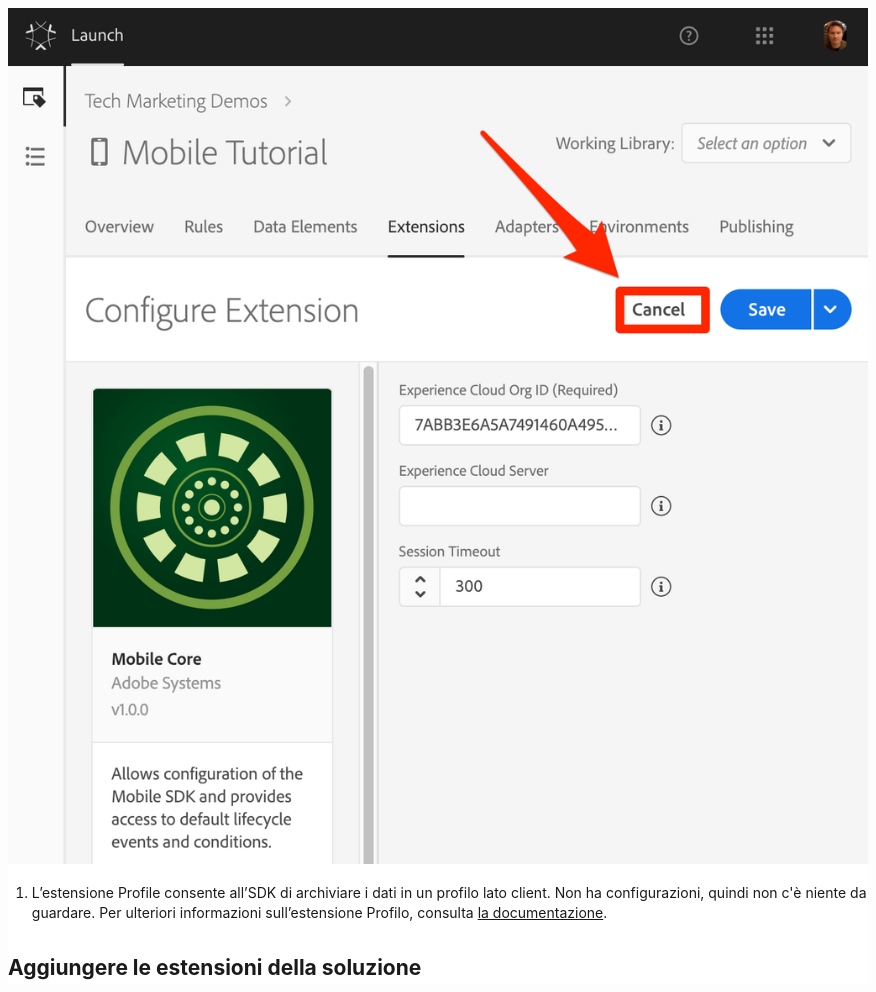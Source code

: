   ![Fate clic su Annulla per uscire dalla configurazione](images/mobile-extensions-core-cancel.png)

1. L’estensione Profile consente all’SDK di archiviare i dati in un profilo lato client. Non ha configurazioni, quindi non c'è niente da guardare. Per ulteriori informazioni sull’estensione Profilo, consulta [la documentazione](https://aep-sdks.gitbook.io/docs/using-mobile-extensions/profile).

## Aggiungere le estensioni della soluzione
